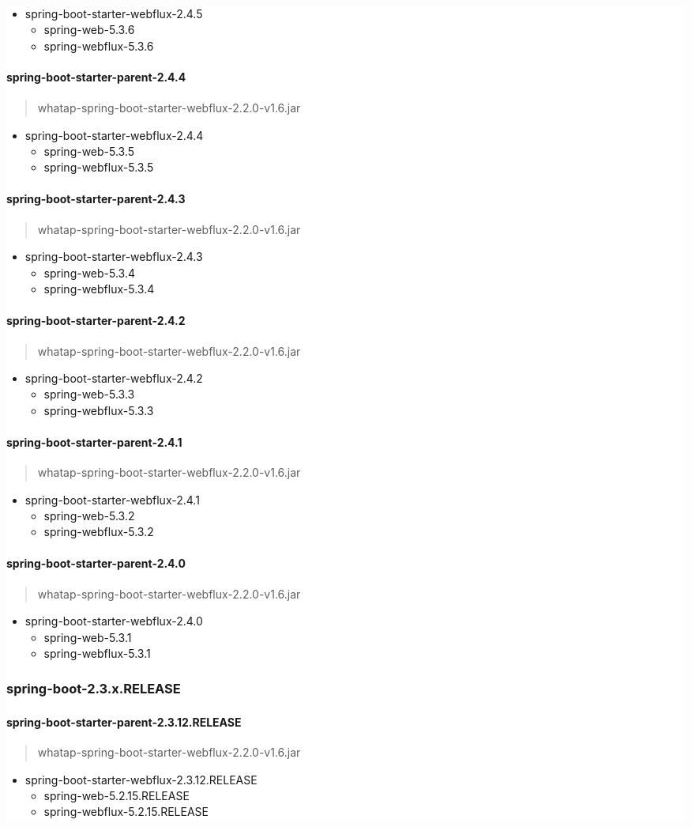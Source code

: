 * spring-boot-starter-webflux-2.4.5
  * spring-web-5.3.6
  * spring-webflux-5.3.6

#### spring-boot-starter-parent-2.4.4
>
> whatap-spring-boot-starter-webflux-2.2.0-v1.6.jar

* spring-boot-starter-webflux-2.4.4
  * spring-web-5.3.5
  * spring-webflux-5.3.5

#### spring-boot-starter-parent-2.4.3
>
> whatap-spring-boot-starter-webflux-2.2.0-v1.6.jar

* spring-boot-starter-webflux-2.4.3
  * spring-web-5.3.4
  * spring-webflux-5.3.4

#### spring-boot-starter-parent-2.4.2
>
> whatap-spring-boot-starter-webflux-2.2.0-v1.6.jar

* spring-boot-starter-webflux-2.4.2
  * spring-web-5.3.3
  * spring-webflux-5.3.3

#### spring-boot-starter-parent-2.4.1
>
> whatap-spring-boot-starter-webflux-2.2.0-v1.6.jar

* spring-boot-starter-webflux-2.4.1
  * spring-web-5.3.2
  * spring-webflux-5.3.2

#### spring-boot-starter-parent-2.4.0
>
> whatap-spring-boot-starter-webflux-2.2.0-v1.6.jar

* spring-boot-starter-webflux-2.4.0
  * spring-web-5.3.1
  * spring-webflux-5.3.1

### spring-boot-2.3.x.RELEASE

#### spring-boot-starter-parent-2.3.12.RELEASE
>
> whatap-spring-boot-starter-webflux-2.2.0-v1.6.jar

* spring-boot-starter-webflux-2.3.12.RELEASE
  * spring-web-5.2.15.RELEASE
  * spring-webflux-5.2.15.RELEASE
